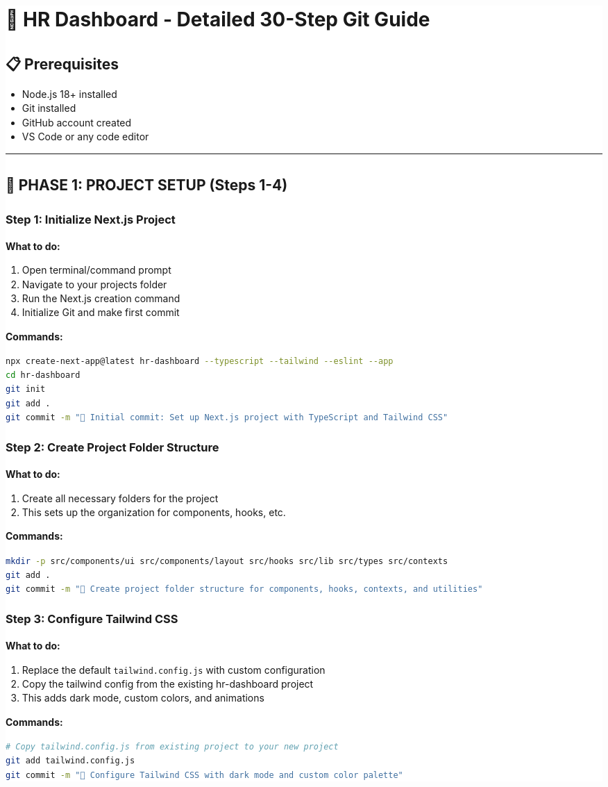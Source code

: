 # 🚀 HR Dashboard - Detailed 30-Step Git Guide

## 📋 Prerequisites
- Node.js 18+ installed
- Git installed
- GitHub account created
- VS Code or any code editor

---

## 🎯 **PHASE 1: PROJECT SETUP (Steps 1-4)**

### Step 1: Initialize Next.js Project
**What to do:**
1. Open terminal/command prompt
2. Navigate to your projects folder
3. Run the Next.js creation command
4. Initialize Git and make first commit

**Commands:**
```bash
npx create-next-app@latest hr-dashboard --typescript --tailwind --eslint --app
cd hr-dashboard
git init
git add .
git commit -m "🎉 Initial commit: Set up Next.js project with TypeScript and Tailwind CSS"
```

### Step 2: Create Project Folder Structure
**What to do:**
1. Create all necessary folders for the project
2. This sets up the organization for components, hooks, etc.

**Commands:**
```bash
mkdir -p src/components/ui src/components/layout src/hooks src/lib src/types src/contexts
git add .
git commit -m "📁 Create project folder structure for components, hooks, contexts, and utilities"
```

### Step 3: Configure Tailwind CSS
**What to do:**
1. Replace the default `tailwind.config.js` with custom configuration
2. Copy the tailwind config from the existing hr-dashboard project
3. This adds dark mode, custom colors, and animations

**Commands:**
```bash
# Copy tailwind.config.js from existing project to your new project
git add tailwind.config.js
git commit -m "🎨 Configure Tailwind CSS with dark mode and custom color palette"
```
